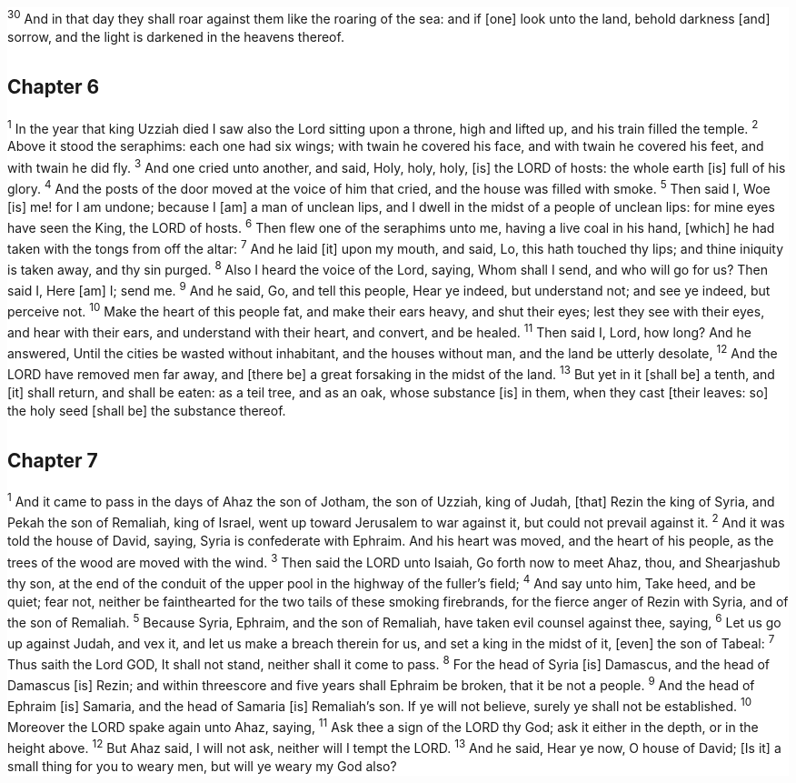 <sup>30</sup> And in that day they shall roar against them like the roaring of the sea: and if [one] look unto the land, behold darkness [and] sorrow, and the light is darkened in the heavens thereof.
## Chapter 6

<sup>1</sup> In the year that king Uzziah died I saw also the Lord sitting upon a throne, high and lifted up, and his train filled the temple.
<sup>2</sup> Above it stood the seraphims: each one had six wings; with twain he covered his face, and with twain he covered his feet, and with twain he did fly.
<sup>3</sup> And one cried unto another, and said, Holy, holy, holy, [is] the LORD of hosts: the whole earth [is] full of his glory.
<sup>4</sup> And the posts of the door moved at the voice of him that cried, and the house was filled with smoke.
<sup>5</sup> Then said I, Woe [is] me! for I am undone; because I [am] a man of unclean lips, and I dwell in the midst of a people of unclean lips: for mine eyes have seen the King, the LORD of hosts.
<sup>6</sup> Then flew one of the seraphims unto me, having a live coal in his hand, [which] he had taken with the tongs from off the altar:
<sup>7</sup> And he laid [it] upon my mouth, and said, Lo, this hath touched thy lips; and thine iniquity is taken away, and thy sin purged.
<sup>8</sup> Also I heard the voice of the Lord, saying, Whom shall I send, and who will go for us? Then said I, Here [am] I; send me.
<sup>9</sup> And he said, Go, and tell this people, Hear ye indeed, but understand not; and see ye indeed, but perceive not.
<sup>10</sup> Make the heart of this people fat, and make their ears heavy, and shut their eyes; lest they see with their eyes, and hear with their ears, and understand with their heart, and convert, and be healed.
<sup>11</sup> Then said I, Lord, how long? And he answered, Until the cities be wasted without inhabitant, and the houses without man, and the land be utterly desolate,
<sup>12</sup> And the LORD have removed men far away, and [there be] a great forsaking in the midst of the land.
<sup>13</sup> But yet in it [shall be] a tenth, and [it] shall return, and shall be eaten: as a teil tree, and as an oak, whose substance [is] in them, when they cast [their leaves: so] the holy seed [shall be] the substance thereof.
## Chapter 7

<sup>1</sup> And it came to pass in the days of Ahaz the son of Jotham, the son of Uzziah, king of Judah, [that] Rezin the king of Syria, and Pekah the son of Remaliah, king of Israel, went up toward Jerusalem to war against it, but could not prevail against it.
<sup>2</sup> And it was told the house of David, saying, Syria is confederate with Ephraim. And his heart was moved, and the heart of his people, as the trees of the wood are moved with the wind.
<sup>3</sup> Then said the LORD unto Isaiah, Go forth now to meet Ahaz, thou, and Shearjashub thy son, at the end of the conduit of the upper pool in the highway of the fuller’s field;
<sup>4</sup> And say unto him, Take heed, and be quiet; fear not, neither be fainthearted for the two tails of these smoking firebrands, for the fierce anger of Rezin with Syria, and of the son of Remaliah.
<sup>5</sup> Because Syria, Ephraim, and the son of Remaliah, have taken evil counsel against thee, saying,
<sup>6</sup> Let us go up against Judah, and vex it, and let us make a breach therein for us, and set a king in the midst of it, [even] the son of Tabeal:
<sup>7</sup> Thus saith the Lord GOD, It shall not stand, neither shall it come to pass.
<sup>8</sup> For the head of Syria [is] Damascus, and the head of Damascus [is] Rezin; and within threescore and five years shall Ephraim be broken, that it be not a people.
<sup>9</sup> And the head of Ephraim [is] Samaria, and the head of Samaria [is] Remaliah’s son. If ye will not believe, surely ye shall not be established.
<sup>10</sup> Moreover the LORD spake again unto Ahaz, saying,
<sup>11</sup> Ask thee a sign of the LORD thy God; ask it either in the depth, or in the height above.
<sup>12</sup> But Ahaz said, I will not ask, neither will I tempt the LORD.
<sup>13</sup> And he said, Hear ye now, O house of David; [Is it] a small thing for you to weary men, but will ye weary my God also?